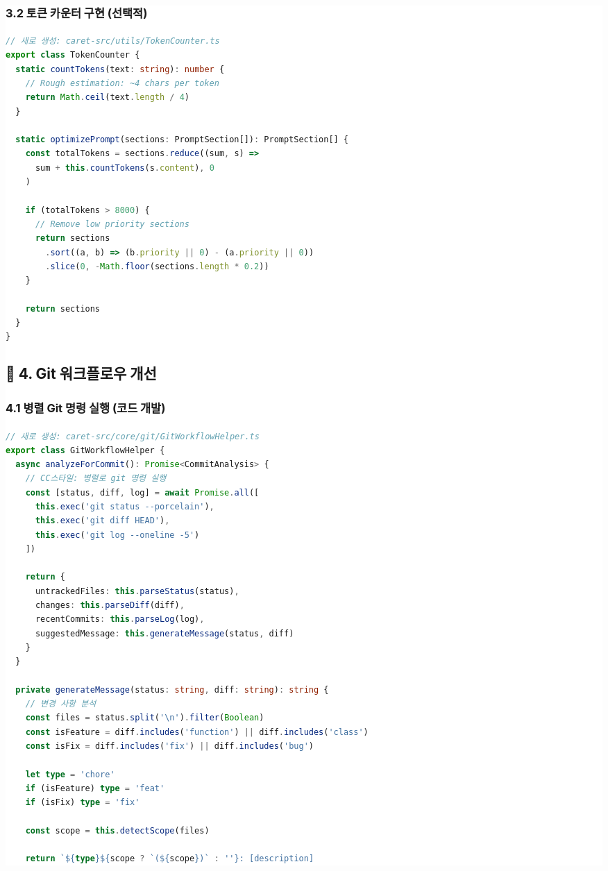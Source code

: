 ### 3.2 토큰 카운터 구현 (선택적)

```typescript
// 새로 생성: caret-src/utils/TokenCounter.ts
export class TokenCounter {
  static countTokens(text: string): number {
    // Rough estimation: ~4 chars per token
    return Math.ceil(text.length / 4)
  }

  static optimizePrompt(sections: PromptSection[]): PromptSection[] {
    const totalTokens = sections.reduce((sum, s) =>
      sum + this.countTokens(s.content), 0
    )

    if (totalTokens > 8000) {
      // Remove low priority sections
      return sections
        .sort((a, b) => (b.priority || 0) - (a.priority || 0))
        .slice(0, -Math.floor(sections.length * 0.2))
    }

    return sections
  }
}
```

## 🔄 4. Git 워크플로우 개선

### 4.1 병렬 Git 명령 실행 (코드 개발)

```typescript
// 새로 생성: caret-src/core/git/GitWorkflowHelper.ts
export class GitWorkflowHelper {
  async analyzeForCommit(): Promise<CommitAnalysis> {
    // CC스타일: 병렬로 git 명령 실행
    const [status, diff, log] = await Promise.all([
      this.exec('git status --porcelain'),
      this.exec('git diff HEAD'),
      this.exec('git log --oneline -5')
    ])

    return {
      untrackedFiles: this.parseStatus(status),
      changes: this.parseDiff(diff),
      recentCommits: this.parseLog(log),
      suggestedMessage: this.generateMessage(status, diff)
    }
  }

  private generateMessage(status: string, diff: string): string {
    // 변경 사항 분석
    const files = status.split('\n').filter(Boolean)
    const isFeature = diff.includes('function') || diff.includes('class')
    const isFix = diff.includes('fix') || diff.includes('bug')

    let type = 'chore'
    if (isFeature) type = 'feat'
    if (isFix) type = 'fix'

    const scope = this.detectScope(files)

    return `${type}${scope ? `(${scope})` : ''}: [description]
```